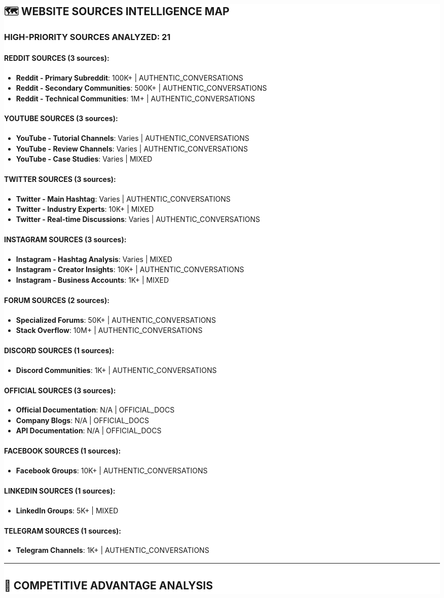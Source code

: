 
## 🗺️ **WEBSITE SOURCES INTELLIGENCE MAP**

### **HIGH-PRIORITY SOURCES ANALYZED**: 21

#### **REDDIT SOURCES** (3 sources):
- **Reddit - Primary Subreddit**: 100K+ | AUTHENTIC_CONVERSATIONS
- **Reddit - Secondary Communities**: 500K+ | AUTHENTIC_CONVERSATIONS
- **Reddit - Technical Communities**: 1M+ | AUTHENTIC_CONVERSATIONS

#### **YOUTUBE SOURCES** (3 sources):
- **YouTube - Tutorial Channels**: Varies | AUTHENTIC_CONVERSATIONS
- **YouTube - Review Channels**: Varies | AUTHENTIC_CONVERSATIONS
- **YouTube - Case Studies**: Varies | MIXED

#### **TWITTER SOURCES** (3 sources):
- **Twitter - Main Hashtag**: Varies | AUTHENTIC_CONVERSATIONS
- **Twitter - Industry Experts**: 10K+ | MIXED
- **Twitter - Real-time Discussions**: Varies | AUTHENTIC_CONVERSATIONS

#### **INSTAGRAM SOURCES** (3 sources):
- **Instagram - Hashtag Analysis**: Varies | MIXED
- **Instagram - Creator Insights**: 10K+ | AUTHENTIC_CONVERSATIONS
- **Instagram - Business Accounts**: 1K+ | MIXED

#### **FORUM SOURCES** (2 sources):
- **Specialized Forums**: 50K+ | AUTHENTIC_CONVERSATIONS
- **Stack Overflow**: 10M+ | AUTHENTIC_CONVERSATIONS

#### **DISCORD SOURCES** (1 sources):
- **Discord Communities**: 1K+ | AUTHENTIC_CONVERSATIONS

#### **OFFICIAL SOURCES** (3 sources):
- **Official Documentation**: N/A | OFFICIAL_DOCS
- **Company Blogs**: N/A | OFFICIAL_DOCS
- **API Documentation**: N/A | OFFICIAL_DOCS

#### **FACEBOOK SOURCES** (1 sources):
- **Facebook Groups**: 10K+ | AUTHENTIC_CONVERSATIONS

#### **LINKEDIN SOURCES** (1 sources):
- **LinkedIn Groups**: 5K+ | MIXED

#### **TELEGRAM SOURCES** (1 sources):
- **Telegram Channels**: 1K+ | AUTHENTIC_CONVERSATIONS


---

## 🚀 **COMPETITIVE ADVANTAGE ANALYSIS**

